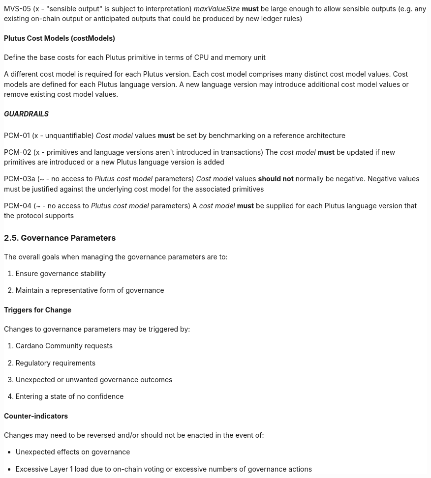 MVS-05 (x - "sensible output" is subject to interpretation) *maxValueSize* 
**must** be large enough to allow sensible outputs (e.g. any existing on-chain
output or anticipated outputs that could be produced by new ledger rules)

#### Plutus Cost Models (costModels)

Define the base costs for each Plutus primitive in terms of CPU and memory unit

A different cost model is required for each Plutus version.
Each cost model comprises many distinct cost model values.
Cost models are defined for each Plutus language version.
A new language version may introduce additional cost model values or remove 
existing cost model values.

##### GUARDRAILS

PCM-01 (x - unquantifiable) *Cost model* values **must** be set by benchmarking 
on a reference architecture

PCM-02 (x - primitives and language versions aren't introduced in transactions) 
The *cost model* **must** be updated if new primitives are introduced or a new 
Plutus language version is added

PCM-03a (~ - no access to *Plutus cost model* parameters) *Cost model* values 
**should not** normally be negative.
Negative values must be justified against the underlying cost model for the 
associated primitives

PCM-04 (~ - no access to *Plutus cost model* parameters) A *cost model* 
**must** be supplied for each Plutus language version that the protocol supports

### 2.5. Governance Parameters

The overall goals when managing the governance parameters are to:

1. Ensure governance stability

2. Maintain a representative form of governance

#### Triggers for Change

Changes to governance parameters may be triggered by:

1. Cardano Community requests

2. Regulatory requirements

3. Unexpected or unwanted governance outcomes

4. Entering a state of no confidence

#### Counter-indicators

Changes may need to be reversed and/or should not be enacted in the event of:

- Unexpected effects on governance

- Excessive Layer 1 load due to on-chain voting or excessive numbers of 
governance actions
